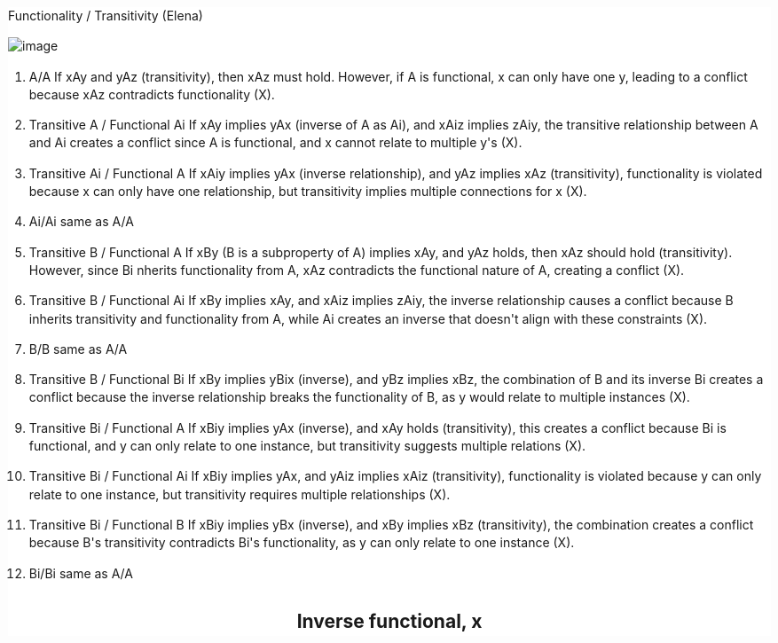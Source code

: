 Functionality / Transitivity (Elena)

![image](https://github.com/user-attachments/assets/94f987df-41cd-4d1c-b278-1c45ad5ba4a3)

1. A/A
If xAy and yAz (transitivity), then xAz must hold.
However, if A is functional, x can only have one y, leading to a conflict because xAz contradicts functionality (X).

3. Transitive A / Functional Ai
If xAy implies yAx (inverse of A as Ai), and xAi​z implies zAi​y, the transitive relationship between A and Ai creates a conflict since A is functional, and x cannot relate to multiple y's (X).

4. Transitive Ai / Functional A
If xAi​y implies yAx (inverse relationship), and yAz implies xAz (transitivity), functionality is violated because x can only have one relationship, but transitivity implies multiple connections for x (X).

5. Ai/Ai
same as A/A

6. Transitive B / Functional A
If xBy (B is a subproperty of A) implies xAy, and yAz holds, then xAz should hold (transitivity).
However, since Bi nherits functionality from A, xAz contradicts the functional nature of A, creating a conflict (X).

8. Transitive B / Functional Ai
If xBy implies xAy, and xAi​z implies zAi​y, the inverse relationship causes a conflict because B inherits transitivity and functionality from A, while Ai creates an inverse that doesn't align with these constraints (X).

9. B/B
same as A/A

10. Transitive B / Functional Bi
If xBy implies yBi​x (inverse), and yBz implies xBz, the combination of B and its inverse Bi creates a conflict because the inverse relationship breaks the functionality of B, as y would relate to multiple instances (X).

11. Transitive Bi / Functional A
If xBi​y implies yAx (inverse), and xAy holds (transitivity), this creates a conflict because Bi is functional, and y can only relate to one instance, but transitivity suggests multiple relations (X).

12. Transitive Bi / Functional Ai
If xBi​y implies yAx, and yAi​z implies xAi​z (transitivity), functionality is violated because y can only relate to one instance, but transitivity requires multiple relationships (X).

13. Transitive Bi / Functional B
If xBi​y implies yBx (inverse), and xBy implies xBz (transitivity), the combination creates a conflict because B's transitivity contradicts Bi's functionality, as y can only relate to one instance (X).

14. Bi/Bi
same as A/A

 <header>
  <h2>Inverse functional, x</h2>
</header>
